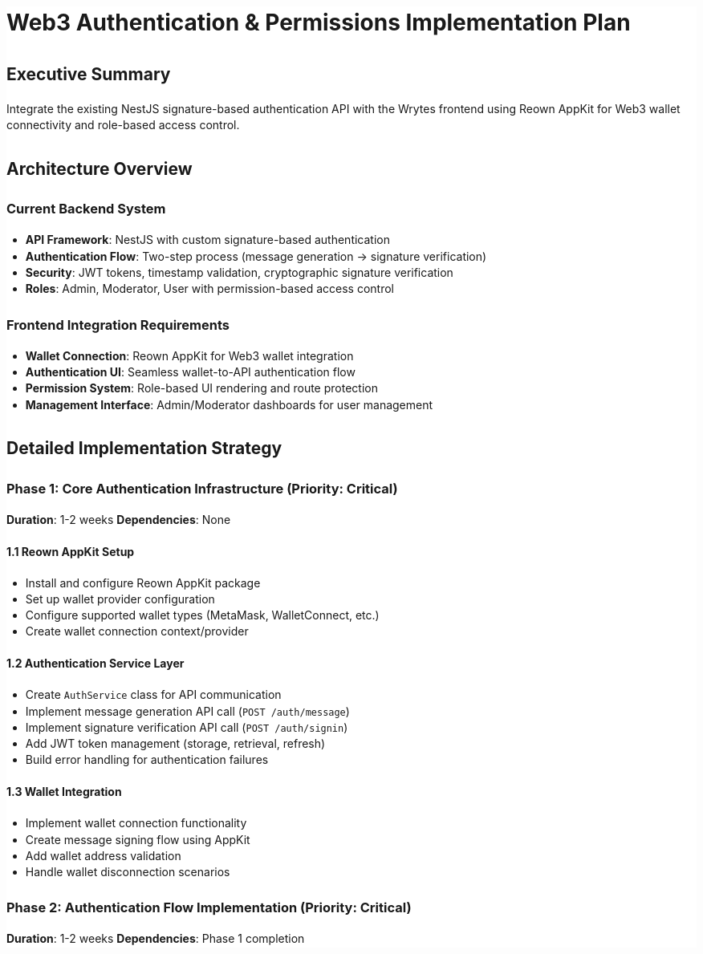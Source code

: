 # Web3 Authentication & Permissions Implementation Plan

## Executive Summary
Integrate the existing NestJS signature-based authentication API with the Wrytes frontend using Reown AppKit for Web3 wallet connectivity and role-based access control.

## Architecture Overview

### Current Backend System
- **API Framework**: NestJS with custom signature-based authentication
- **Authentication Flow**: Two-step process (message generation → signature verification)
- **Security**: JWT tokens, timestamp validation, cryptographic signature verification
- **Roles**: Admin, Moderator, User with permission-based access control

### Frontend Integration Requirements
- **Wallet Connection**: Reown AppKit for Web3 wallet integration
- **Authentication UI**: Seamless wallet-to-API authentication flow
- **Permission System**: Role-based UI rendering and route protection
- **Management Interface**: Admin/Moderator dashboards for user management

## Detailed Implementation Strategy

### Phase 1: Core Authentication Infrastructure (Priority: Critical)
**Duration**: 1-2 weeks
**Dependencies**: None

#### 1.1 Reown AppKit Setup
- Install and configure Reown AppKit package
- Set up wallet provider configuration
- Configure supported wallet types (MetaMask, WalletConnect, etc.)
- Create wallet connection context/provider

#### 1.2 Authentication Service Layer
- Create `AuthService` class for API communication
- Implement message generation API call (`POST /auth/message`)
- Implement signature verification API call (`POST /auth/signin`)
- Add JWT token management (storage, retrieval, refresh)
- Build error handling for authentication failures

#### 1.3 Wallet Integration
- Implement wallet connection functionality
- Create message signing flow using AppKit
- Add wallet address validation
- Handle wallet disconnection scenarios

### Phase 2: Authentication Flow Implementation (Priority: Critical)
**Duration**: 1-2 weeks
**Dependencies**: Phase 1 completion
